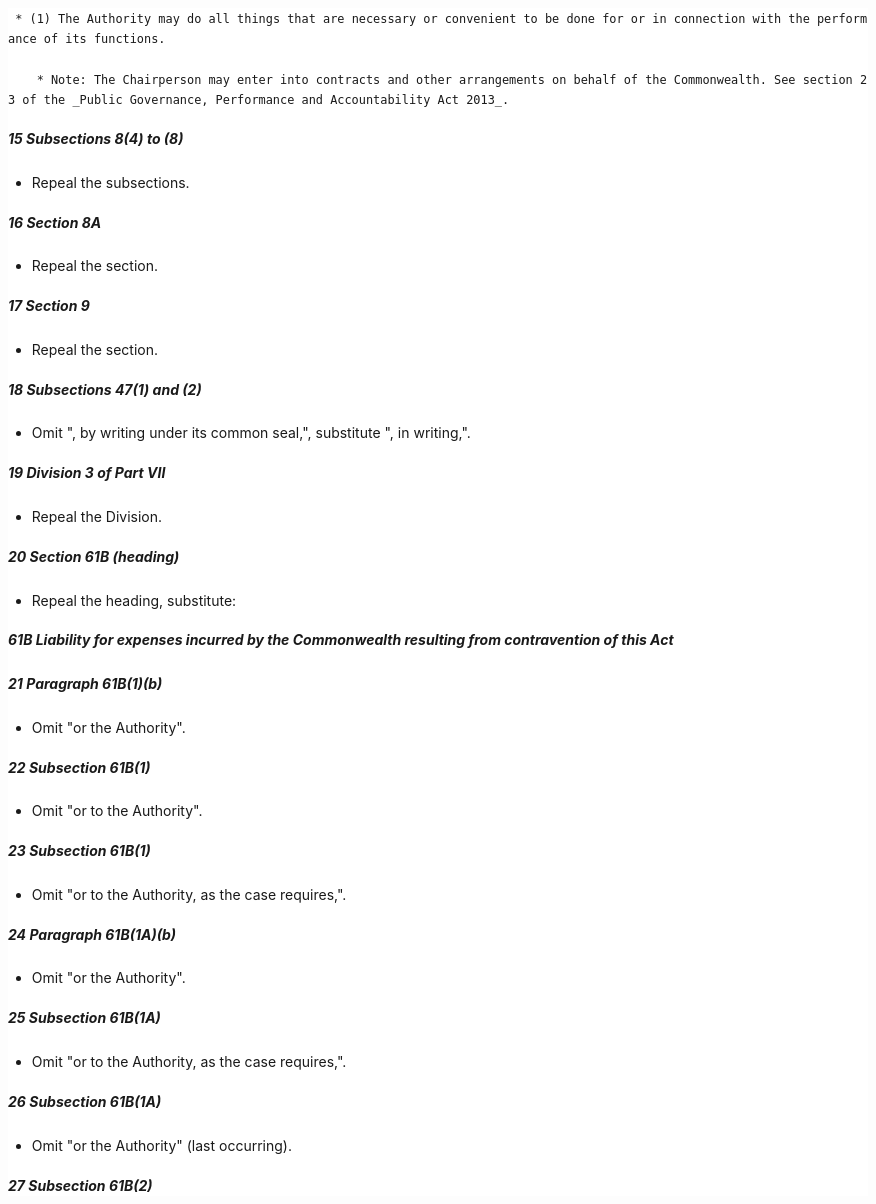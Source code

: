      * (1) The Authority may do all things that are necessary or convenient to be done for or in connection with the performance of its functions.

        * Note: The Chairperson may enter into contracts and other arrangements on behalf of the Commonwealth. See section 23 of the _Public Governance, Performance and Accountability Act 2013_.

##### 15  Subsections 8(4) to (8)

   * Repeal the subsections.

##### 16  Section 8A

   * Repeal the section.

##### 17  Section 9

   * Repeal the section.

##### 18  Subsections 47(1) and (2)

   * Omit ", by writing under its common seal,", substitute ", in writing,".

##### 19  Division 3 of Part VII

   * Repeal the Division.

##### 20  Section 61B (heading)

   * Repeal the heading, substitute:

##### 61B  Liability for expenses incurred by the Commonwealth resulting from contravention of this Act

##### 21  Paragraph 61B(1)(b)

   * Omit "or the Authority".

##### 22  Subsection 61B(1)

   * Omit "or to the Authority".

##### 23  Subsection 61B(1)

   * Omit "or to the Authority, as the case requires,".

##### 24  Paragraph 61B(1A)(b)

   * Omit "or the Authority".

##### 25  Subsection 61B(1A)

   * Omit "or to the Authority, as the case requires,".

##### 26  Subsection 61B(1A)

   * Omit "or the Authority" (last occurring).

##### 27  Subsection 61B(2)
